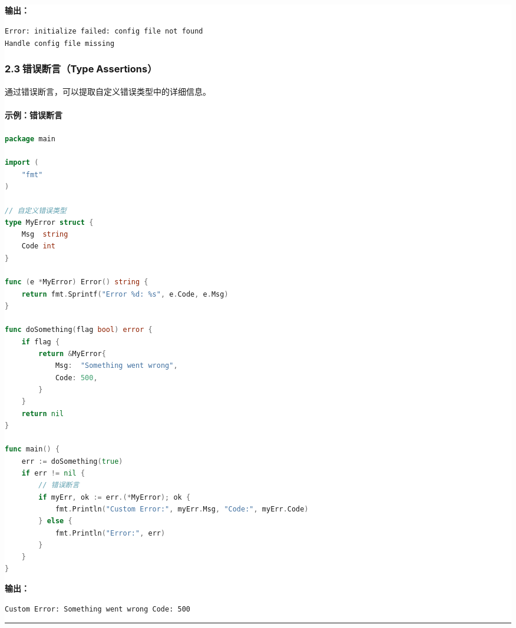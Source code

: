 **输出：**
```
Error: initialize failed: config file not found
Handle config file missing
```

### 2.3 错误断言（Type Assertions）

通过错误断言，可以提取自定义错误类型中的详细信息。

#### 示例：错误断言

```go
package main

import (
    "fmt"
)

// 自定义错误类型
type MyError struct {
    Msg  string
    Code int
}

func (e *MyError) Error() string {
    return fmt.Sprintf("Error %d: %s", e.Code, e.Msg)
}

func doSomething(flag bool) error {
    if flag {
        return &MyError{
            Msg:  "Something went wrong",
            Code: 500,
        }
    }
    return nil
}

func main() {
    err := doSomething(true)
    if err != nil {
        // 错误断言
        if myErr, ok := err.(*MyError); ok {
            fmt.Println("Custom Error:", myErr.Msg, "Code:", myErr.Code)
        } else {
            fmt.Println("Error:", err)
        }
    }
}
```

**输出：**
```
Custom Error: Something went wrong Code: 500
```

---